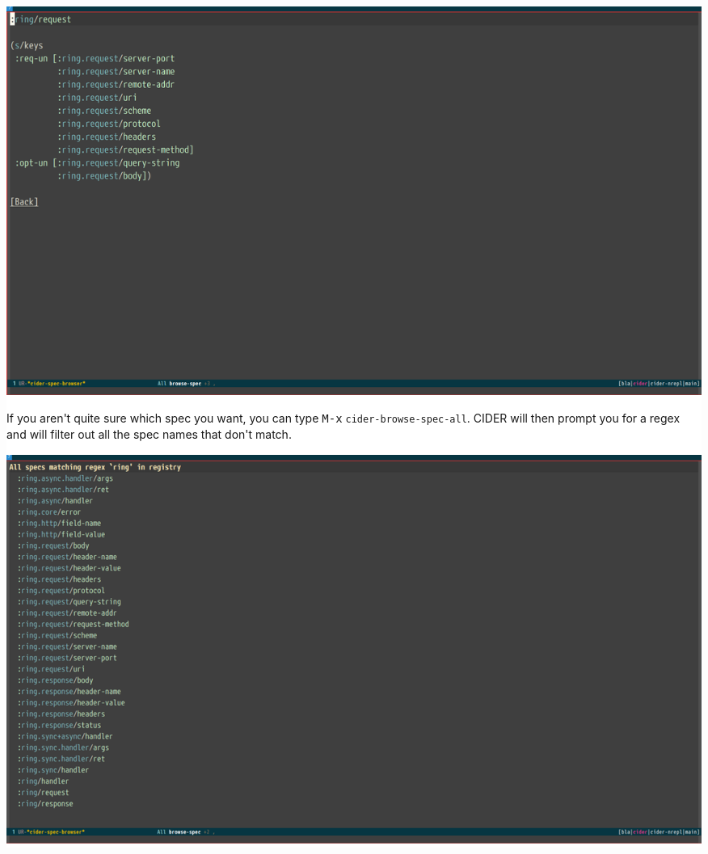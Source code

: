 ![Spec Browser](images/spec_browser.png)

If you aren't quite sure which spec you want, you can type
<kbd>M-x</kbd> `cider-browse-spec-all`. CIDER will then prompt you for
a regex and will filter out all the spec names that don't match.

![Spec Browser](images/spec_browser_all.png)
